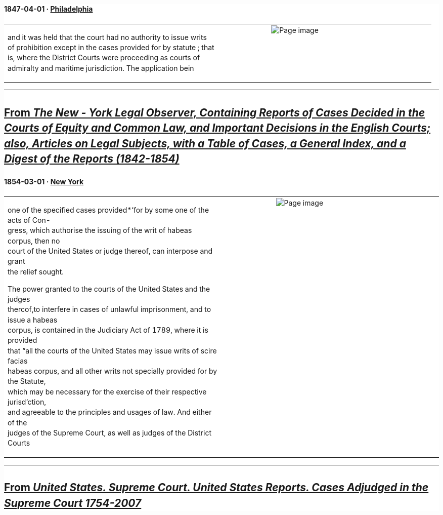 #### 1847-04-01 &middot; [Philadelphia](http://dbpedia.org/resource/Philadelphia)

<table style="width: 100%;"><tr><td style="width: 50%">

  
  
and it was held that the court had no authority to issue writs  
of prohibition except in the cases provided for by statute ; that  
is, where the District Courts were proceeding as courts of  
admiralty and maritime jurisdiction. The application bein
</td><td style="width: 50%; max-height: 75%; margin: auto; display: block;">
<img alt="Page image" src="https://iiif.archive.org/image/iiif/2/sim_american-law-journal_1847-04_6%2Fsim_american-law-journal_1847-04_6_jp2.zip%2Fsim_american-law-journal_1847-04_6_jp2%2Fsim_american-law-journal_1847-04_6_0007.jp2/pct:18.64937388193202,12.72264631043257,65.65295169946333,7.520497596833475/600,/0/default.jpg"/>
</td>
</tr></table>

---

## [From _The New - York Legal Observer, Containing Reports of Cases Decided in the Courts of Equity and Common Law, and Important Decisions in the English Courts; also, Articles on Legal Subjects, with a Table of Cases, a General Index, and a Digest of the Reports (1842-1854)_](https://archive.org/details/sim_new-york-legal-observer_1854-03_12/page/n1/mode/1up?view=theater)

#### 1854-03-01 &middot; [New York](http://dbpedia.org/resource/New_York_City)

<table style="width: 100%;"><tr><td style="width: 50%">

  
one of the specified cases provided*‘for by some one of the acts of Con-  
gress, which authorise the issuing of the writ of habeas corpus, then no  
court of the United States or judge thereof, can interpose and grant  
the relief sought.  
  
The power granted to the courts of the United States and the judges  
thercof,to interfere in cases of unlawful imprisonment, and to issue a habeas  
corpus, is contained in the Judiciary Act of 1789, where it is provided  
that “all the courts of the United States may issue writs of scire facias  
habeas corpus, and all other writs not specially provided for by the Statute,  
which may be necessary for the exercise of their respective jurisd‘ction,  
and agreeable to the principles and usages of law. And either of the  
judges of the Supreme Court, as well as judges of the District Courts
</td><td style="width: 50%; max-height: 75%; margin: auto; display: block;">
<img alt="Page image" src="https://iiif.archive.org/image/iiif/2/sim_new-york-legal-observer_1854-03_12%2Fsim_new-york-legal-observer_1854-03_12_jp2.zip%2Fsim_new-york-legal-observer_1854-03_12_jp2%2Fsim_new-york-legal-observer_1854-03_12_0001.jp2/pct:21.091205211726383,41.02422907488987,63.884364820846905,17.345814977973568/600,/0/default.jpg"/>
</td>
</tr></table>

---

## [From _United States. Supreme Court. United States Reports. Cases Adjudged in the Supreme Court 1754-2007_](https://archive.org/details/sim_united-states-supreme-court-cases-adjudged_1862-12_2/page/n438/mode/1up?view=theater)

